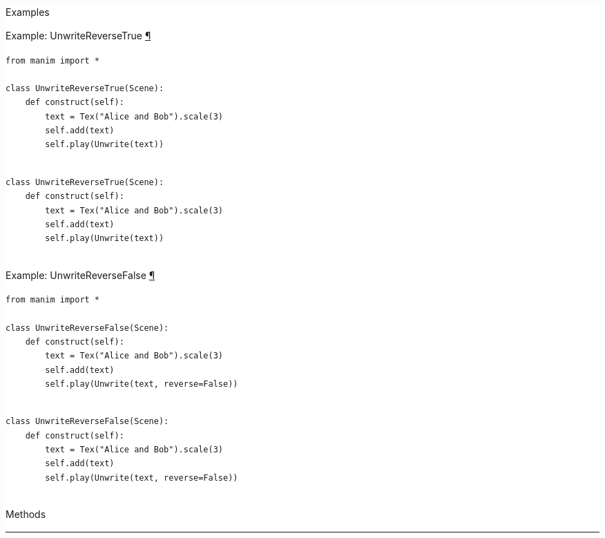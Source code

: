
Examples


Example: UnwriteReverseTrue [¶](#unwritereversetrue)


```
from manim import *

class UnwriteReverseTrue(Scene):
    def construct(self):
        text = Tex("Alice and Bob").scale(3)
        self.add(text)
        self.play(Unwrite(text))

```


```

class UnwriteReverseTrue(Scene):
    def construct(self):
        text = Tex("Alice and Bob").scale(3)
        self.add(text)
        self.play(Unwrite(text))


```

Example: UnwriteReverseFalse [¶](#unwritereversefalse)


```
from manim import *

class UnwriteReverseFalse(Scene):
    def construct(self):
        text = Tex("Alice and Bob").scale(3)
        self.add(text)
        self.play(Unwrite(text, reverse=False))

```


```

class UnwriteReverseFalse(Scene):
    def construct(self):
        text = Tex("Alice and Bob").scale(3)
        self.add(text)
        self.play(Unwrite(text, reverse=False))


```
Methods



---